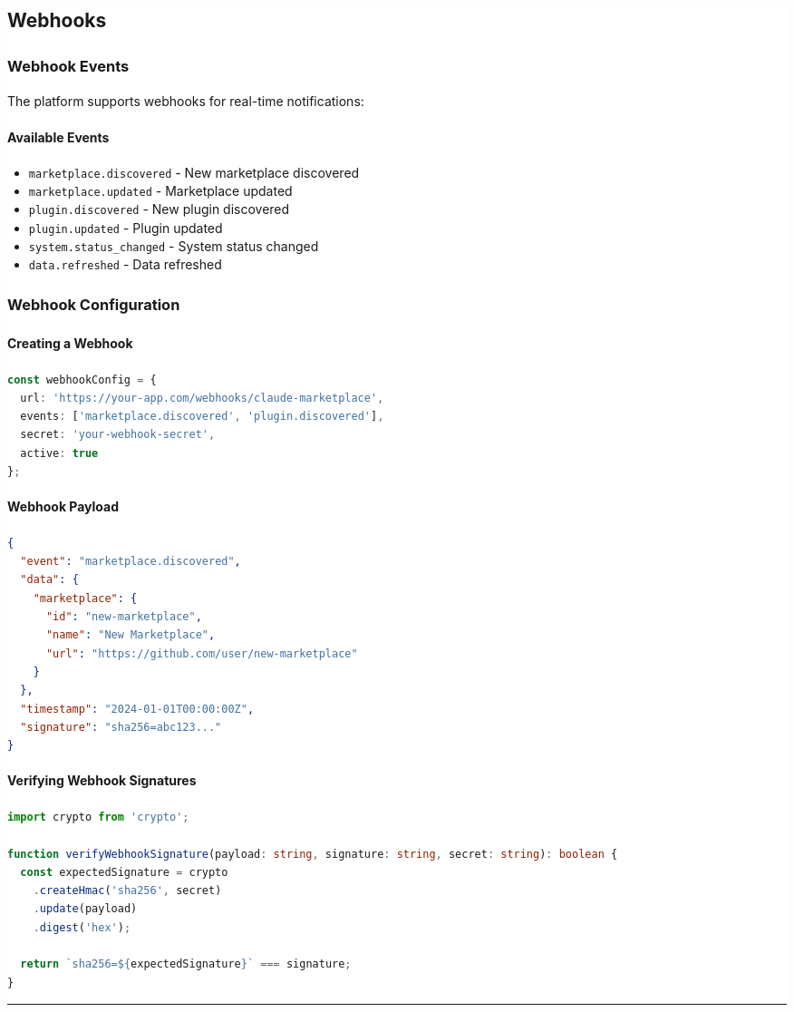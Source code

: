 ## Webhooks

### Webhook Events

The platform supports webhooks for real-time notifications:

#### Available Events
- `marketplace.discovered` - New marketplace discovered
- `marketplace.updated` - Marketplace updated
- `plugin.discovered` - New plugin discovered
- `plugin.updated` - Plugin updated
- `system.status_changed` - System status changed
- `data.refreshed` - Data refreshed

### Webhook Configuration

#### Creating a Webhook
```typescript
const webhookConfig = {
  url: 'https://your-app.com/webhooks/claude-marketplace',
  events: ['marketplace.discovered', 'plugin.discovered'],
  secret: 'your-webhook-secret',
  active: true
};
```

#### Webhook Payload
```json
{
  "event": "marketplace.discovered",
  "data": {
    "marketplace": {
      "id": "new-marketplace",
      "name": "New Marketplace",
      "url": "https://github.com/user/new-marketplace"
    }
  },
  "timestamp": "2024-01-01T00:00:00Z",
  "signature": "sha256=abc123..."
}
```

#### Verifying Webhook Signatures
```typescript
import crypto from 'crypto';

function verifyWebhookSignature(payload: string, signature: string, secret: string): boolean {
  const expectedSignature = crypto
    .createHmac('sha256', secret)
    .update(payload)
    .digest('hex');

  return `sha256=${expectedSignature}` === signature;
}
```

---